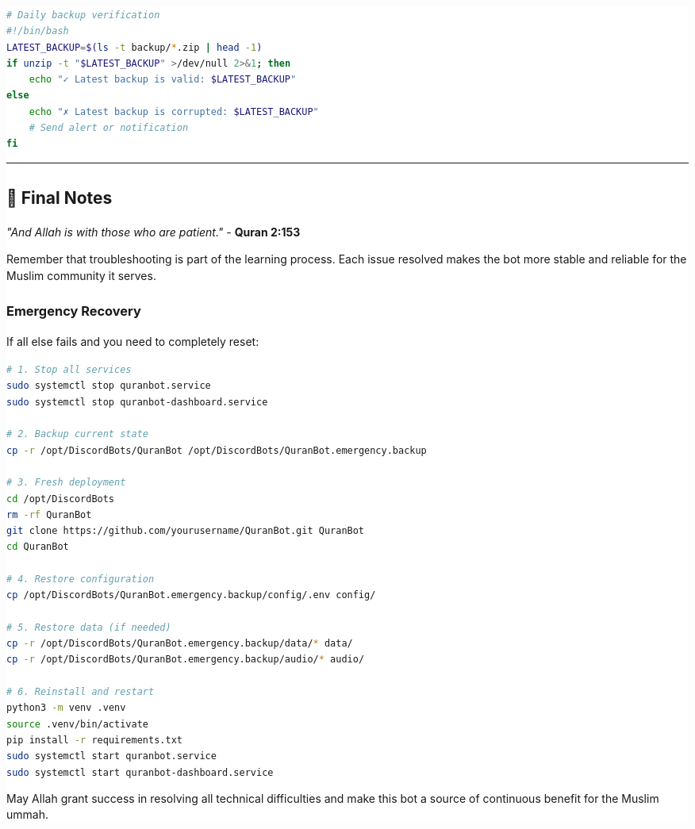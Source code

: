 ```bash
# Daily backup verification
#!/bin/bash
LATEST_BACKUP=$(ls -t backup/*.zip | head -1)
if unzip -t "$LATEST_BACKUP" >/dev/null 2>&1; then
    echo "✓ Latest backup is valid: $LATEST_BACKUP"
else
    echo "✗ Latest backup is corrupted: $LATEST_BACKUP"
    # Send alert or notification
fi
```

---

## 🤲 Final Notes

*"And Allah is with those who are patient."* - **Quran 2:153**

Remember that troubleshooting is part of the learning process. Each issue resolved makes the bot more stable and reliable for the Muslim community it serves.

### Emergency Recovery

If all else fails and you need to completely reset:

```bash
# 1. Stop all services
sudo systemctl stop quranbot.service
sudo systemctl stop quranbot-dashboard.service

# 2. Backup current state
cp -r /opt/DiscordBots/QuranBot /opt/DiscordBots/QuranBot.emergency.backup

# 3. Fresh deployment
cd /opt/DiscordBots
rm -rf QuranBot
git clone https://github.com/yourusername/QuranBot.git QuranBot
cd QuranBot

# 4. Restore configuration
cp /opt/DiscordBots/QuranBot.emergency.backup/config/.env config/

# 5. Restore data (if needed)
cp -r /opt/DiscordBots/QuranBot.emergency.backup/data/* data/
cp -r /opt/DiscordBots/QuranBot.emergency.backup/audio/* audio/

# 6. Reinstall and restart
python3 -m venv .venv
source .venv/bin/activate
pip install -r requirements.txt
sudo systemctl start quranbot.service
sudo systemctl start quranbot-dashboard.service
```

May Allah grant success in resolving all technical difficulties and make this bot a source of continuous benefit for the Muslim ummah. 